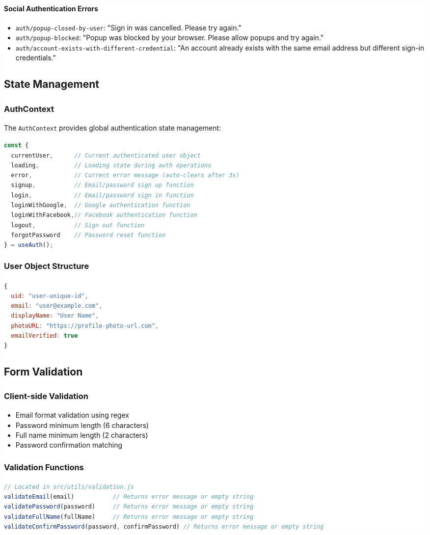 #### Social Authentication Errors
- `auth/popup-closed-by-user`: "Sign in was cancelled. Please try again."
- `auth/popup-blocked`: "Popup was blocked by your browser. Please allow popups and try again."
- `auth/account-exists-with-different-credential`: "An account already exists with the same email address but different sign-in credentials."

## State Management

### AuthContext
The `AuthContext` provides global authentication state management:

```javascript
const {
  currentUser,      // Current authenticated user object
  loading,          // Loading state during auth operations
  error,            // Current error message (auto-clears after 3s)
  signup,           // Email/password sign up function
  login,            // Email/password sign in function
  loginWithGoogle,  // Google authentication function
  loginWithFacebook,// Facebook authentication function
  logout,           // Sign out function
  forgotPassword    // Password reset function
} = useAuth();
```

### User Object Structure
```javascript
{
  uid: "user-unique-id",
  email: "user@example.com",
  displayName: "User Name",
  photoURL: "https://profile-photo-url.com",
  emailVerified: true
}
```

## Form Validation

### Client-side Validation
- Email format validation using regex
- Password minimum length (6 characters)
- Full name minimum length (2 characters)
- Password confirmation matching

### Validation Functions
```javascript
// Located in src/utils/validation.js
validateEmail(email)           // Returns error message or empty string
validatePassword(password)     // Returns error message or empty string
validateFullName(fullName)     // Returns error message or empty string
validateConfirmPassword(password, confirmPassword) // Returns error message or empty string
```
